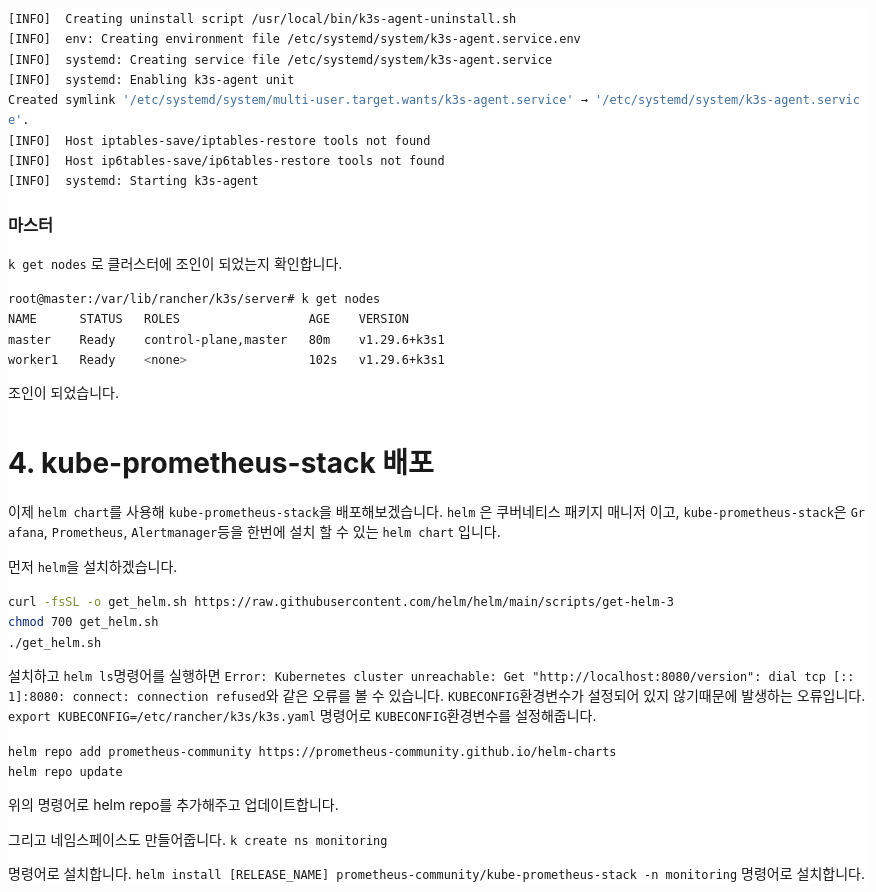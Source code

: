 ```bash
[INFO]  Creating uninstall script /usr/local/bin/k3s-agent-uninstall.sh
[INFO]  env: Creating environment file /etc/systemd/system/k3s-agent.service.env
[INFO]  systemd: Creating service file /etc/systemd/system/k3s-agent.service
[INFO]  systemd: Enabling k3s-agent unit
Created symlink '/etc/systemd/system/multi-user.target.wants/k3s-agent.service' → '/etc/systemd/system/k3s-agent.service'.
[INFO]  Host iptables-save/iptables-restore tools not found
[INFO]  Host ip6tables-save/ip6tables-restore tools not found
[INFO]  systemd: Starting k3s-agent
```
### 마스터
`k get nodes` 로 클러스터에 조인이 되었는지 확인합니다.

```bash
root@master:/var/lib/rancher/k3s/server# k get nodes
NAME      STATUS   ROLES                  AGE    VERSION
master    Ready    control-plane,master   80m    v1.29.6+k3s1
worker1   Ready    <none>                 102s   v1.29.6+k3s1
```
조인이 되었습니다.



# 4. kube-prometheus-stack 배포
이제 `helm chart`를 사용해 `kube-prometheus-stack`을 배포해보겠습니다.
`helm` 은 쿠버네티스 패키지 매니저 이고,
`kube-prometheus-stack`은 `Grafana`, `Prometheus`, `Alertmanager`등을 한번에 설치 할 수 있는 `helm chart` 입니다.

먼저 `helm`을 설치하겠습니다.


```bash
curl -fsSL -o get_helm.sh https://raw.githubusercontent.com/helm/helm/main/scripts/get-helm-3
chmod 700 get_helm.sh
./get_helm.sh
```

설치하고 `helm ls`명령어를 실행하면
`Error: Kubernetes cluster unreachable: Get "http://localhost:8080/version": dial tcp [::1]:8080: connect: connection refused`와 같은 오류를 볼 수 있습니다.
`KUBECONFIG`환경변수가 설정되어 있지 않기때문에 발생하는 오류입니다.
`export KUBECONFIG=/etc/rancher/k3s/k3s.yaml`
명령어로 `KUBECONFIG`환경변수를 설정해줍니다.

```bash
helm repo add prometheus-community https://prometheus-community.github.io/helm-charts
helm repo update
```
위의 명령어로 helm repo를 추가해주고 업데이트합니다.

그리고 네임스페이스도 만들어줍니다.
`k create ns monitoring`

명령어로 설치합니다.
`helm install [RELEASE_NAME] prometheus-community/kube-prometheus-stack -n monitoring` 명령어로 설치합니다.
